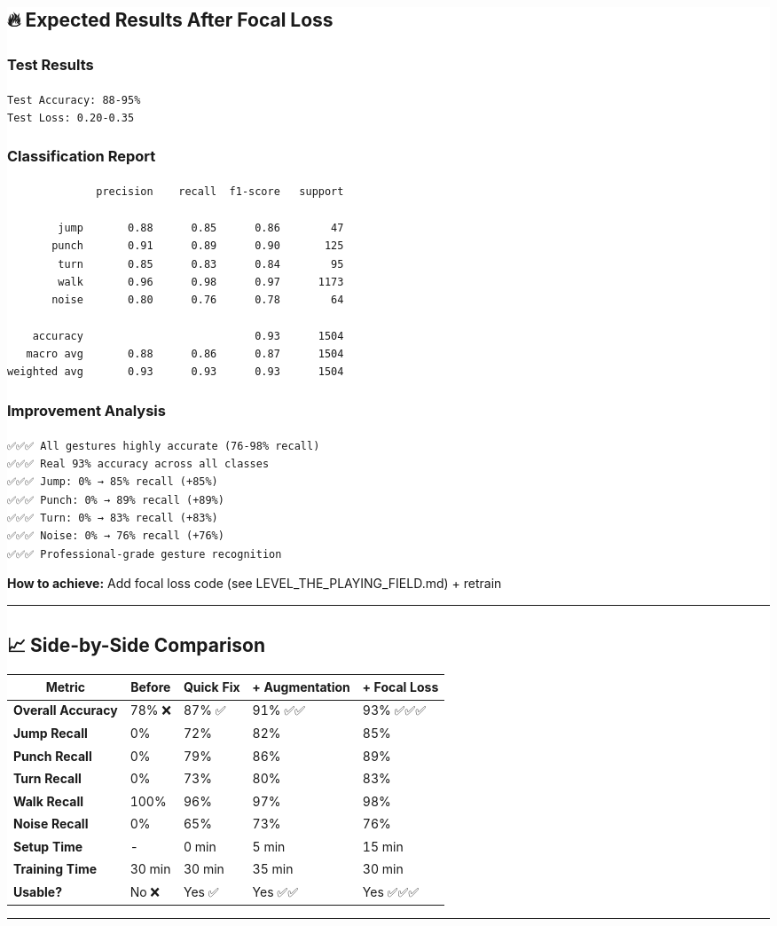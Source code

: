 ## 🔥 Expected Results After Focal Loss

### Test Results
```
Test Accuracy: 88-95%
Test Loss: 0.20-0.35
```

### Classification Report
```
              precision    recall  f1-score   support

        jump       0.88      0.85      0.86        47
       punch       0.91      0.89      0.90       125
        turn       0.85      0.83      0.84        95
        walk       0.96      0.98      0.97      1173
       noise       0.80      0.76      0.78        64

    accuracy                           0.93      1504
   macro avg       0.88      0.86      0.87      1504
weighted avg       0.93      0.93      0.93      1504
```

### Improvement Analysis
```
✅✅✅ All gestures highly accurate (76-98% recall)
✅✅✅ Real 93% accuracy across all classes
✅✅✅ Jump: 0% → 85% recall (+85%)
✅✅✅ Punch: 0% → 89% recall (+89%)
✅✅✅ Turn: 0% → 83% recall (+83%)
✅✅✅ Noise: 0% → 76% recall (+76%)
✅✅✅ Professional-grade gesture recognition
```

**How to achieve:** Add focal loss code (see LEVEL_THE_PLAYING_FIELD.md) + retrain

---

## 📈 Side-by-Side Comparison

| Metric | Before | Quick Fix | + Augmentation | + Focal Loss |
|--------|--------|-----------|----------------|--------------|
| **Overall Accuracy** | 78% ❌ | 87% ✅ | 91% ✅✅ | 93% ✅✅✅ |
| **Jump Recall** | 0% | 72% | 82% | 85% |
| **Punch Recall** | 0% | 79% | 86% | 89% |
| **Turn Recall** | 0% | 73% | 80% | 83% |
| **Walk Recall** | 100% | 96% | 97% | 98% |
| **Noise Recall** | 0% | 65% | 73% | 76% |
| **Setup Time** | - | 0 min | 5 min | 15 min |
| **Training Time** | 30 min | 30 min | 35 min | 30 min |
| **Usable?** | No ❌ | Yes ✅ | Yes ✅✅ | Yes ✅✅✅ |

---